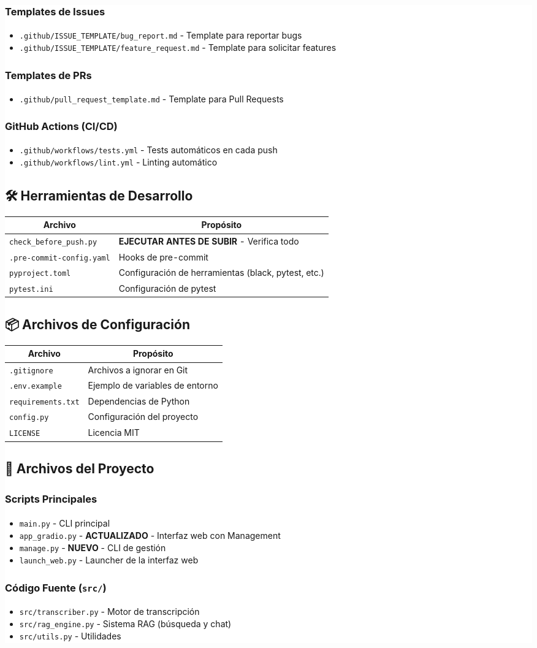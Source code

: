 ### Templates de Issues
- `.github/ISSUE_TEMPLATE/bug_report.md` - Template para reportar bugs
- `.github/ISSUE_TEMPLATE/feature_request.md` - Template para solicitar features

### Templates de PRs
- `.github/pull_request_template.md` - Template para Pull Requests

### GitHub Actions (CI/CD)
- `.github/workflows/tests.yml` - Tests automáticos en cada push
- `.github/workflows/lint.yml` - Linting automático

## 🛠️ Herramientas de Desarrollo

| Archivo | Propósito |
|---------|-----------|
| `check_before_push.py` | **EJECUTAR ANTES DE SUBIR** - Verifica todo |
| `.pre-commit-config.yaml` | Hooks de pre-commit |
| `pyproject.toml` | Configuración de herramientas (black, pytest, etc.) |
| `pytest.ini` | Configuración de pytest |

## 📦 Archivos de Configuración

| Archivo | Propósito |
|---------|-----------|
| `.gitignore` | Archivos a ignorar en Git |
| `.env.example` | Ejemplo de variables de entorno |
| `requirements.txt` | Dependencias de Python |
| `config.py` | Configuración del proyecto |
| `LICENSE` | Licencia MIT |

## 🎯 Archivos del Proyecto

### Scripts Principales
- `main.py` - CLI principal
- `app_gradio.py` - **ACTUALIZADO** - Interfaz web con Management
- `manage.py` - **NUEVO** - CLI de gestión
- `launch_web.py` - Launcher de la interfaz web

### Código Fuente (`src/`)
- `src/transcriber.py` - Motor de transcripción
- `src/rag_engine.py` - Sistema RAG (búsqueda y chat)
- `src/utils.py` - Utilidades
